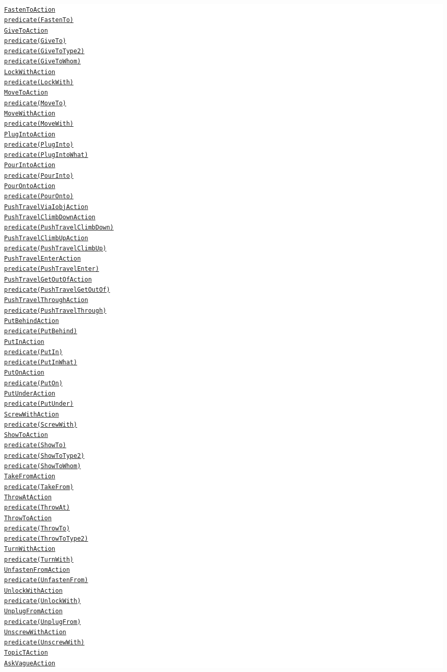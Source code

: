 [`FastenToAction`](../object/FastenToAction.html)  
[`predicate(FastenTo)`](../object/predicate(FastenTo).html)  
[`GiveToAction`](../object/GiveToAction.html)  
[`predicate(GiveTo)`](../object/predicate(GiveTo).html)  
[`predicate(GiveToType2)`](../object/predicate(GiveToType2).html)  
[`predicate(GiveToWhom)`](../object/predicate(GiveToWhom).html)  
[`LockWithAction`](../object/LockWithAction.html)  
[`predicate(LockWith)`](../object/predicate(LockWith).html)  
[`MoveToAction`](../object/MoveToAction.html)  
[`predicate(MoveTo)`](../object/predicate(MoveTo).html)  
[`MoveWithAction`](../object/MoveWithAction.html)  
[`predicate(MoveWith)`](../object/predicate(MoveWith).html)  
[`PlugIntoAction`](../object/PlugIntoAction.html)  
[`predicate(PlugInto)`](../object/predicate(PlugInto).html)  
[`predicate(PlugIntoWhat)`](../object/predicate(PlugIntoWhat).html)  
[`PourIntoAction`](../object/PourIntoAction.html)  
[`predicate(PourInto)`](../object/predicate(PourInto).html)  
[`PourOntoAction`](../object/PourOntoAction.html)  
[`predicate(PourOnto)`](../object/predicate(PourOnto).html)  
[`PushTravelViaIobjAction`](../object/PushTravelViaIobjAction.html)  
[`PushTravelClimbDownAction`](../object/PushTravelClimbDownAction.html)  
[`predicate(PushTravelClimbDown)`](../object/predicate(PushTravelClimbDown).html)  
[`PushTravelClimbUpAction`](../object/PushTravelClimbUpAction.html)  
[`predicate(PushTravelClimbUp)`](../object/predicate(PushTravelClimbUp).html)  
[`PushTravelEnterAction`](../object/PushTravelEnterAction.html)  
[`predicate(PushTravelEnter)`](../object/predicate(PushTravelEnter).html)  
[`PushTravelGetOutOfAction`](../object/PushTravelGetOutOfAction.html)  
[`predicate(PushTravelGetOutOf)`](../object/predicate(PushTravelGetOutOf).html)  
[`PushTravelThroughAction`](../object/PushTravelThroughAction.html)  
[`predicate(PushTravelThrough)`](../object/predicate(PushTravelThrough).html)  
[`PutBehindAction`](../object/PutBehindAction.html)  
[`predicate(PutBehind)`](../object/predicate(PutBehind).html)  
[`PutInAction`](../object/PutInAction.html)  
[`predicate(PutIn)`](../object/predicate(PutIn).html)  
[`predicate(PutInWhat)`](../object/predicate(PutInWhat).html)  
[`PutOnAction`](../object/PutOnAction.html)  
[`predicate(PutOn)`](../object/predicate(PutOn).html)  
[`PutUnderAction`](../object/PutUnderAction.html)  
[`predicate(PutUnder)`](../object/predicate(PutUnder).html)  
[`ScrewWithAction`](../object/ScrewWithAction.html)  
[`predicate(ScrewWith)`](../object/predicate(ScrewWith).html)  
[`ShowToAction`](../object/ShowToAction.html)  
[`predicate(ShowTo)`](../object/predicate(ShowTo).html)  
[`predicate(ShowToType2)`](../object/predicate(ShowToType2).html)  
[`predicate(ShowToWhom)`](../object/predicate(ShowToWhom).html)  
[`TakeFromAction`](../object/TakeFromAction.html)  
[`predicate(TakeFrom)`](../object/predicate(TakeFrom).html)  
[`ThrowAtAction`](../object/ThrowAtAction.html)  
[`predicate(ThrowAt)`](../object/predicate(ThrowAt).html)  
[`ThrowToAction`](../object/ThrowToAction.html)  
[`predicate(ThrowTo)`](../object/predicate(ThrowTo).html)  
[`predicate(ThrowToType2)`](../object/predicate(ThrowToType2).html)  
[`TurnWithAction`](../object/TurnWithAction.html)  
[`predicate(TurnWith)`](../object/predicate(TurnWith).html)  
[`UnfastenFromAction`](../object/UnfastenFromAction.html)  
[`predicate(UnfastenFrom)`](../object/predicate(UnfastenFrom).html)  
[`UnlockWithAction`](../object/UnlockWithAction.html)  
[`predicate(UnlockWith)`](../object/predicate(UnlockWith).html)  
[`UnplugFromAction`](../object/UnplugFromAction.html)  
[`predicate(UnplugFrom)`](../object/predicate(UnplugFrom).html)  
[`UnscrewWithAction`](../object/UnscrewWithAction.html)  
[`predicate(UnscrewWith)`](../object/predicate(UnscrewWith).html)  
[`TopicTAction`](../object/TopicTAction.html)  
[`AskVagueAction`](../object/AskVagueAction.html)  